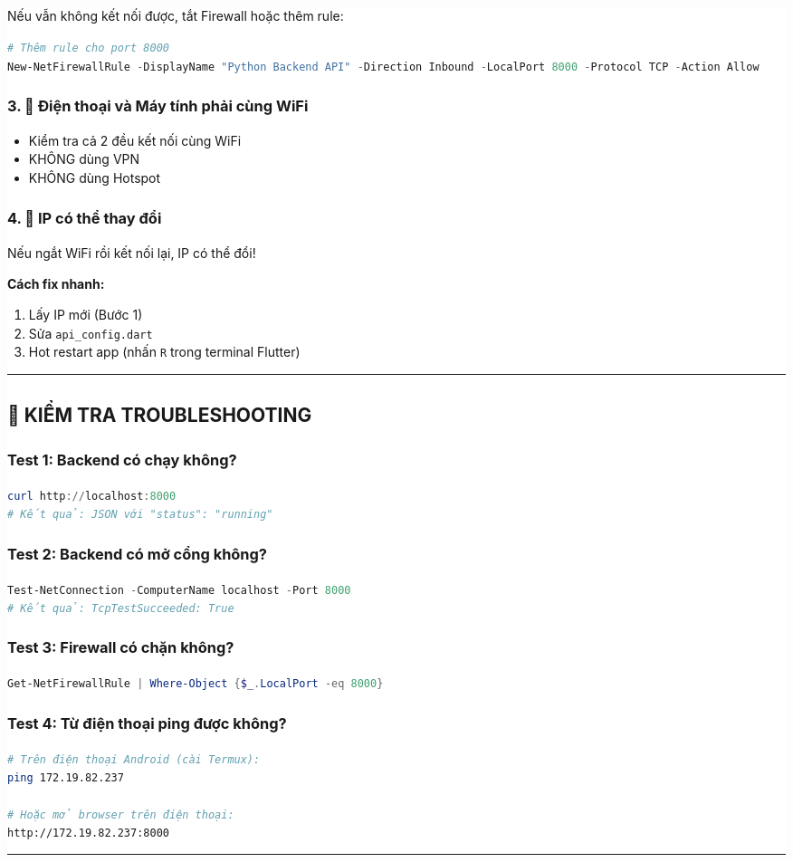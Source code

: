 Nếu vẫn không kết nối được, tắt Firewall hoặc thêm rule:

```powershell
# Thêm rule cho port 8000
New-NetFirewallRule -DisplayName "Python Backend API" -Direction Inbound -LocalPort 8000 -Protocol TCP -Action Allow
```

### 3. 📱 Điện thoại và Máy tính phải cùng WiFi

- Kiểm tra cả 2 đều kết nối cùng WiFi
- KHÔNG dùng VPN
- KHÔNG dùng Hotspot

### 4. 🔄 IP có thể thay đổi

Nếu ngắt WiFi rồi kết nối lại, IP có thể đổi!

**Cách fix nhanh:**
1. Lấy IP mới (Bước 1)
2. Sửa `api_config.dart`
3. Hot restart app (nhấn `R` trong terminal Flutter)

---

## 📝 KIỂM TRA TROUBLESHOOTING

### Test 1: Backend có chạy không?
```powershell
curl http://localhost:8000
# Kết quả: JSON với "status": "running"
```

### Test 2: Backend có mở cổng không?
```powershell
Test-NetConnection -ComputerName localhost -Port 8000
# Kết quả: TcpTestSucceeded: True
```

### Test 3: Firewall có chặn không?
```powershell
Get-NetFirewallRule | Where-Object {$_.LocalPort -eq 8000}
```

### Test 4: Từ điện thoại ping được không?
```bash
# Trên điện thoại Android (cài Termux):
ping 172.19.82.237

# Hoặc mở browser trên điện thoại:
http://172.19.82.237:8000
```

---